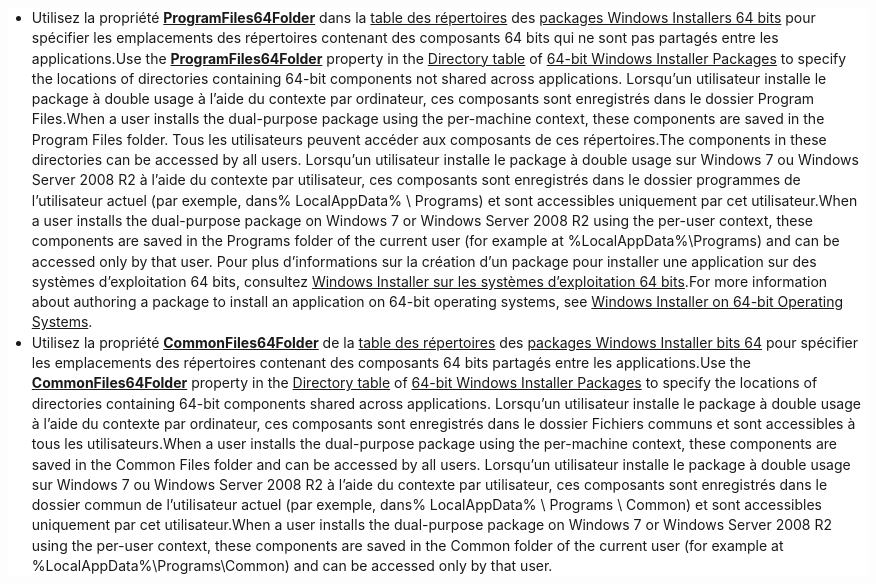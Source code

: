 -   <span data-ttu-id="c46c0-142">Utilisez la propriété [**ProgramFiles64Folder**](programfiles64folder.md) dans la [table des répertoires](directory-table.md) des [packages Windows Installers 64 bits](64-bit-windows-installer-packages.md) pour spécifier les emplacements des répertoires contenant des composants 64 bits qui ne sont pas partagés entre les applications.</span><span class="sxs-lookup"><span data-stu-id="c46c0-142">Use the [**ProgramFiles64Folder**](programfiles64folder.md) property in the [Directory table](directory-table.md) of [64-bit Windows Installer Packages](64-bit-windows-installer-packages.md) to specify the locations of directories containing 64-bit components not shared across applications.</span></span> <span data-ttu-id="c46c0-143">Lorsqu’un utilisateur installe le package à double usage à l’aide du contexte par ordinateur, ces composants sont enregistrés dans le dossier Program Files.</span><span class="sxs-lookup"><span data-stu-id="c46c0-143">When a user installs the dual-purpose package using the per-machine context, these components are saved in the Program Files folder.</span></span> <span data-ttu-id="c46c0-144">Tous les utilisateurs peuvent accéder aux composants de ces répertoires.</span><span class="sxs-lookup"><span data-stu-id="c46c0-144">The components in these directories can be accessed by all users.</span></span> <span data-ttu-id="c46c0-145">Lorsqu’un utilisateur installe le package à double usage sur Windows 7 ou Windows Server 2008 R2 à l’aide du contexte par utilisateur, ces composants sont enregistrés dans le dossier programmes de l’utilisateur actuel (par exemple, dans% LocalAppData% \\ Programs) et sont accessibles uniquement par cet utilisateur.</span><span class="sxs-lookup"><span data-stu-id="c46c0-145">When a user installs the dual-purpose package on Windows 7 or Windows Server 2008 R2 using the per-user context, these components are saved in the Programs folder of the current user (for example at %LocalAppData%\\Programs) and can be accessed only by that user.</span></span> <span data-ttu-id="c46c0-146">Pour plus d’informations sur la création d’un package pour installer une application sur des systèmes d’exploitation 64 bits, consultez [Windows Installer sur les systèmes d’exploitation 64 bits](windows-installer-on-64-bit-operating-systems.md).</span><span class="sxs-lookup"><span data-stu-id="c46c0-146">For more information about authoring a package to install an application on 64-bit operating systems, see [Windows Installer on 64-bit Operating Systems](windows-installer-on-64-bit-operating-systems.md).</span></span>
-   <span data-ttu-id="c46c0-147">Utilisez la propriété [**CommonFiles64Folder**](commonfiles64folder.md) de la [table des répertoires](directory-table.md) des [packages Windows Installer bits 64](64-bit-windows-installer-packages.md) pour spécifier les emplacements des répertoires contenant des composants 64 bits partagés entre les applications.</span><span class="sxs-lookup"><span data-stu-id="c46c0-147">Use the [**CommonFiles64Folder**](commonfiles64folder.md) property in the [Directory table](directory-table.md) of [64-bit Windows Installer Packages](64-bit-windows-installer-packages.md) to specify the locations of directories containing 64-bit components shared across applications.</span></span> <span data-ttu-id="c46c0-148">Lorsqu’un utilisateur installe le package à double usage à l’aide du contexte par ordinateur, ces composants sont enregistrés dans le dossier Fichiers communs et sont accessibles à tous les utilisateurs.</span><span class="sxs-lookup"><span data-stu-id="c46c0-148">When a user installs the dual-purpose package using the per-machine context, these components are saved in the Common Files folder and can be accessed by all users.</span></span> <span data-ttu-id="c46c0-149">Lorsqu’un utilisateur installe le package à double usage sur Windows 7 ou Windows Server 2008 R2 à l’aide du contexte par utilisateur, ces composants sont enregistrés dans le dossier commun de l’utilisateur actuel (par exemple, dans% LocalAppData% \\ Programs \\ Common) et sont accessibles uniquement par cet utilisateur.</span><span class="sxs-lookup"><span data-stu-id="c46c0-149">When a user installs the dual-purpose package on Windows 7 or Windows Server 2008 R2 using the per-user context, these components are saved in the Common folder of the current user (for example at %LocalAppData%\\Programs\\Common) and can be accessed only by that user.</span></span>